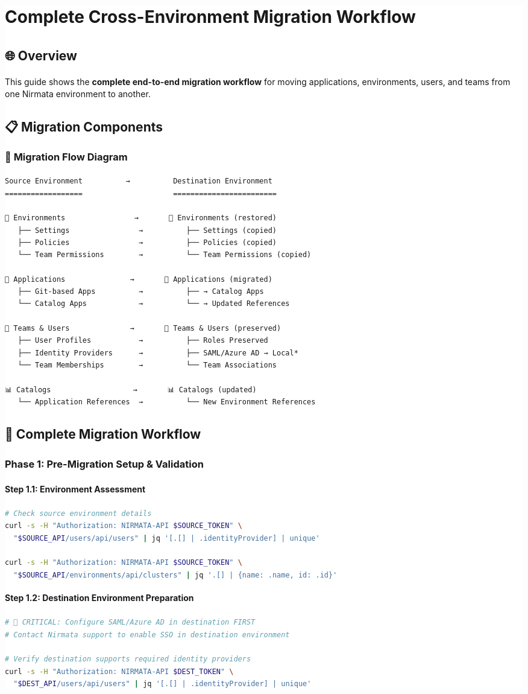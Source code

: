 # Complete Cross-Environment Migration Workflow

## 🌐 Overview
This guide shows the **complete end-to-end migration workflow** for moving applications, environments, users, and teams from one Nirmata environment to another.

## 📋 Migration Components

### 🔄 **Migration Flow Diagram**
```
Source Environment          →          Destination Environment
==================                     ========================

📁 Environments                →       📁 Environments (restored)
   ├── Settings                →          ├── Settings (copied)
   ├── Policies                →          ├── Policies (copied)
   └── Team Permissions        →          └── Team Permissions (copied)

📱 Applications               →       📱 Applications (migrated)
   ├── Git-based Apps          →          ├── → Catalog Apps
   └── Catalog Apps            →          └── → Updated References

👥 Teams & Users              →       👥 Teams & Users (preserved)
   ├── User Profiles           →          ├── Roles Preserved
   ├── Identity Providers      →          ├── SAML/Azure AD → Local*
   └── Team Memberships        →          └── Team Associations

📊 Catalogs                   →       📊 Catalogs (updated)
   └── Application References  →          └── New Environment References
```

## 🚀 **Complete Migration Workflow**

### **Phase 1: Pre-Migration Setup & Validation**

#### Step 1.1: Environment Assessment
```bash
# Check source environment details
curl -s -H "Authorization: NIRMATA-API $SOURCE_TOKEN" \
  "$SOURCE_API/users/api/users" | jq '[.[] | .identityProvider] | unique'

curl -s -H "Authorization: NIRMATA-API $SOURCE_TOKEN" \
  "$SOURCE_API/environments/api/clusters" | jq '.[] | {name: .name, id: .id}'
```

#### Step 1.2: Destination Environment Preparation
```bash
# 🚨 CRITICAL: Configure SAML/Azure AD in destination FIRST
# Contact Nirmata support to enable SSO in destination environment

# Verify destination supports required identity providers
curl -s -H "Authorization: NIRMATA-API $DEST_TOKEN" \
  "$DEST_API/users/api/users" | jq '[.[] | .identityProvider] | unique'
```
